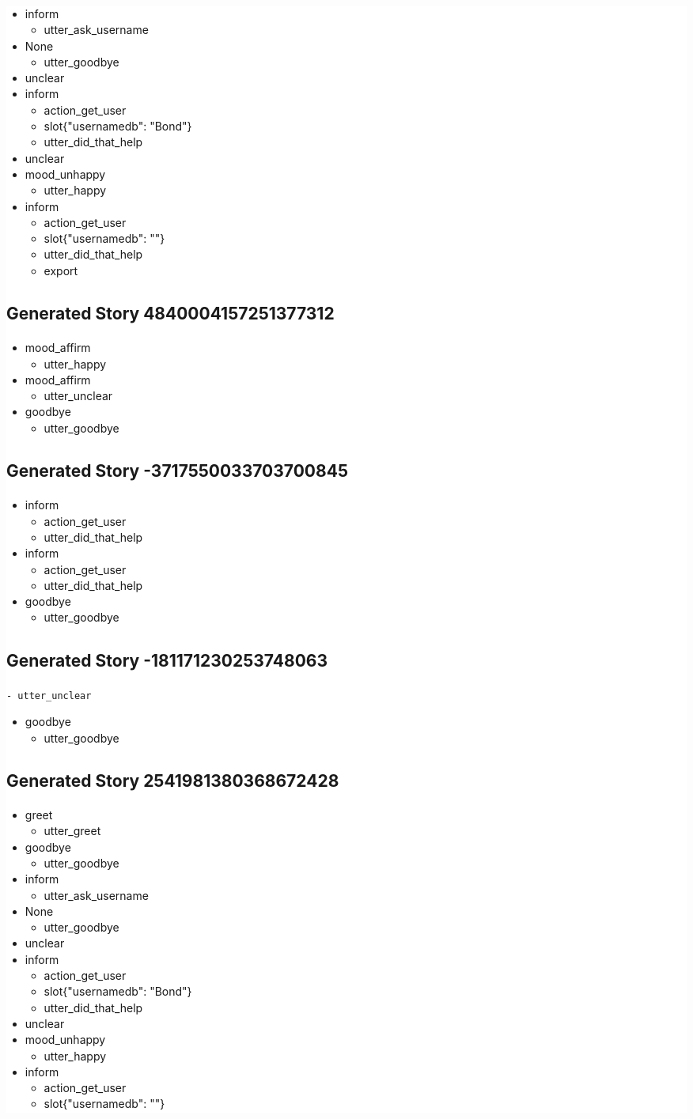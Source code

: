 * inform
    - utter_ask_username
* None
    - utter_goodbye
* unclear
* inform
    - action_get_user
    - slot{"usernamedb": "Bond"}
    - utter_did_that_help
* unclear
* mood_unhappy
    - utter_happy
* inform
    - action_get_user
    - slot{"usernamedb": ""}
    - utter_did_that_help
    - export

## Generated Story 4840004157251377312
* mood_affirm
    - utter_happy
* mood_affirm
    - utter_unclear
* goodbye
    - utter_goodbye

## Generated Story -3717550033703700845
* inform
    - action_get_user
    - utter_did_that_help
* inform
    - action_get_user
    - utter_did_that_help
* goodbye
    - utter_goodbye

## Generated Story -181171230253748063
    - utter_unclear
* goodbye
    - utter_goodbye

## Generated Story 2541981380368672428
* greet
    - utter_greet
* goodbye
    - utter_goodbye
* inform
    - utter_ask_username
* None
    - utter_goodbye
* unclear
* inform
    - action_get_user
    - slot{"usernamedb": "Bond"}
    - utter_did_that_help
* unclear
* mood_unhappy
    - utter_happy
* inform
    - action_get_user
    - slot{"usernamedb": ""}